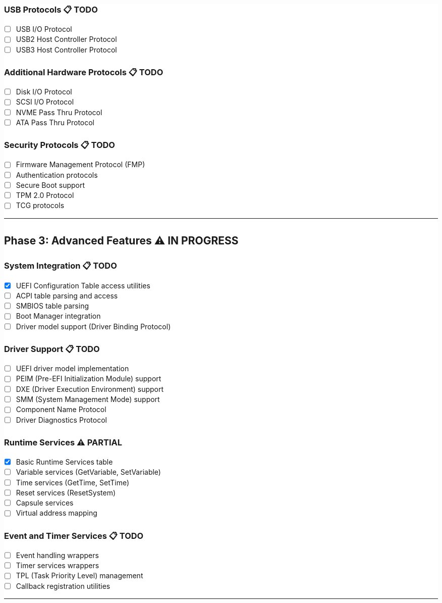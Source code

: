 ### USB Protocols 📋 TODO
- [ ] USB I/O Protocol
- [ ] USB2 Host Controller Protocol
- [ ] USB3 Host Controller Protocol

### Additional Hardware Protocols 📋 TODO
- [ ] Disk I/O Protocol
- [ ] SCSI I/O Protocol
- [ ] NVME Pass Thru Protocol
- [ ] ATA Pass Thru Protocol

### Security Protocols 📋 TODO
- [ ] Firmware Management Protocol (FMP)
- [ ] Authentication protocols
- [ ] Secure Boot support
- [ ] TPM 2.0 Protocol
- [ ] TCG protocols

---

## Phase 3: Advanced Features ⚠️ IN PROGRESS

### System Integration 📋 TODO
- [x] UEFI Configuration Table access utilities
- [ ] ACPI table parsing and access
- [ ] SMBIOS table parsing
- [ ] Boot Manager integration
- [ ] Driver model support (Driver Binding Protocol)

### Driver Support 📋 TODO
- [ ] UEFI driver model implementation
- [ ] PEIM (Pre-EFI Initialization Module) support
- [ ] DXE (Driver Execution Environment) support
- [ ] SMM (System Management Mode) support
- [ ] Component Name Protocol
- [ ] Driver Diagnostics Protocol

### Runtime Services ⚠️ PARTIAL
- [x] Basic Runtime Services table
- [ ] Variable services (GetVariable, SetVariable)
- [ ] Time services (GetTime, SetTime)
- [ ] Reset services (ResetSystem)
- [ ] Capsule services
- [ ] Virtual address mapping

### Event and Timer Services 📋 TODO
- [ ] Event handling wrappers
- [ ] Timer services wrappers
- [ ] TPL (Task Priority Level) management
- [ ] Callback registration utilities

---